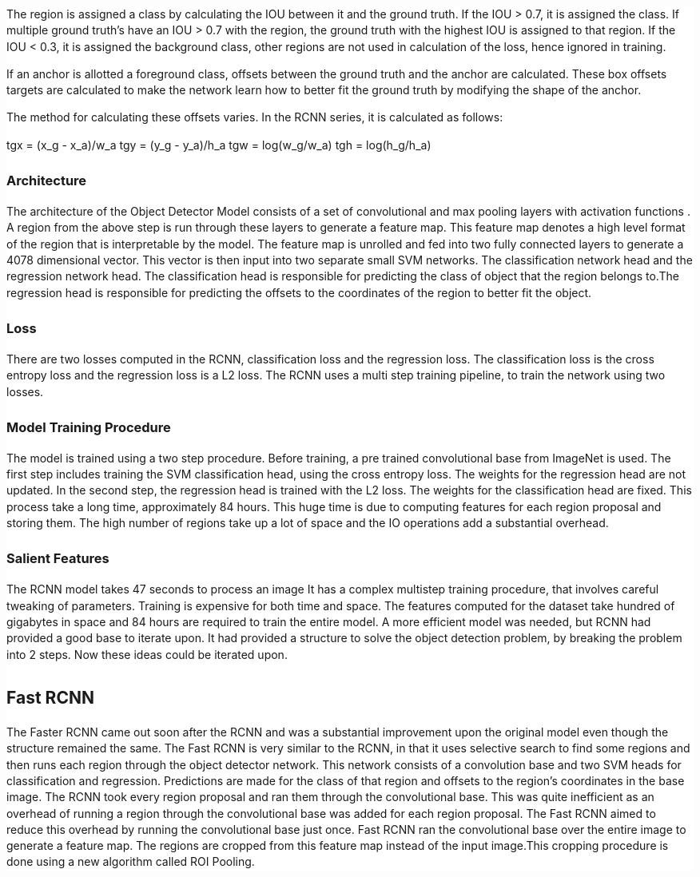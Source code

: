 The region is assigned a class by calculating the IOU between it and the ground truth. If the IOU > 0.7, it is assigned the class. If multiple ground truth’s have an IOU > 0.7 with the region, the ground truth with the highest IOU is assigned to that region. If the IOU < 0.3, it is assigned the background class, other regions are not used in calculation of the loss, hence ignored in training.

If an anchor is allotted a foreground class, offsets between the ground truth and the anchor are calculated. These box offsets targets are calculated to make the network learn how to better fit the ground truth by modifying the shape of the anchor. 

The method for calculating these offsets varies. In the RCNN series, it is calculated as follows:

tgx = (x_g - x_a)/w_a
tgy = (y_g - y_a)/h_a
tgw = log(w_g/w_a)
tgh = log(h_g/h_a)

### Architecture
The architecture of the Object Detector Model consists of a set of convolutional and max pooling layers with activation functions . A region from the above step is run through these layers to generate a feature map. This feature map denotes a high level format of the region that is interpretable by the model. The feature map is unrolled and fed into two fully connected layers to generate a 4078 dimensional vector. This vector is then input into two separate small SVM networks. The classification network head and the regression network head.
The classification head is responsible for predicting the class of object that the region belongs to.The regression head is responsible for predicting the offsets to the coordinates of the region to better fit the object.
### Loss
There are two losses computed in the RCNN, classification loss and the regression loss. The classification loss is the cross entropy loss and the regression loss is a L2 loss.
The RCNN uses a multi step training pipeline, to train the network using two losses.
### Model Training Procedure
The model is trained using a two step procedure. Before training, a pre trained convolutional base from ImageNet is used.
The first step includes training the SVM classification head, using the cross entropy loss. The weights for the regression head are not updated.
In the second step, the regression head is trained with the L2 loss. The weights for the classification head are fixed.
This process take a long time, approximately 84 hours. This huge time is due to computing features for each region proposal and storing them. The high number of regions take up a lot of space and the IO operations add a substantial overhead.
### Salient Features 
The RCNN model takes 47 seconds to process an image
It has a complex multistep training procedure, that involves careful tweaking of parameters.
Training is expensive for both time and space. The features computed for the dataset take hundred of gigabytes in space and 84 hours are required to train the entire model.
A more efficient model was needed, but RCNN had provided a good base to iterate upon. It had provided a structure to solve the object detection problem, by breaking the problem into 2 steps. Now these ideas could be iterated upon.

## Fast RCNN
The Faster RCNN came out soon after the RCNN and was a substantial improvement upon the original model even though the structure remained the same. The Fast RCNN is very similar to the RCNN, in that it uses selective search to find some regions and then runs each region through the object detector network. This network consists of a convolution base and two SVM heads for classification and regression. Predictions are made for the class of that region and offsets to the region’s coordinates in the base image. 
The RCNN took every region proposal and ran them through the convolutional base. This was quite inefficient as an overhead of running a region through the convolutional base was added for each region proposal. The Fast RCNN aimed to reduce this overhead by running the convolutional base just once. Fast RCNN ran the convolutional base over the entire image to generate a feature map. The regions are cropped from this feature map instead of the input image.This cropping procedure is done using a new algorithm called ROI Pooling.